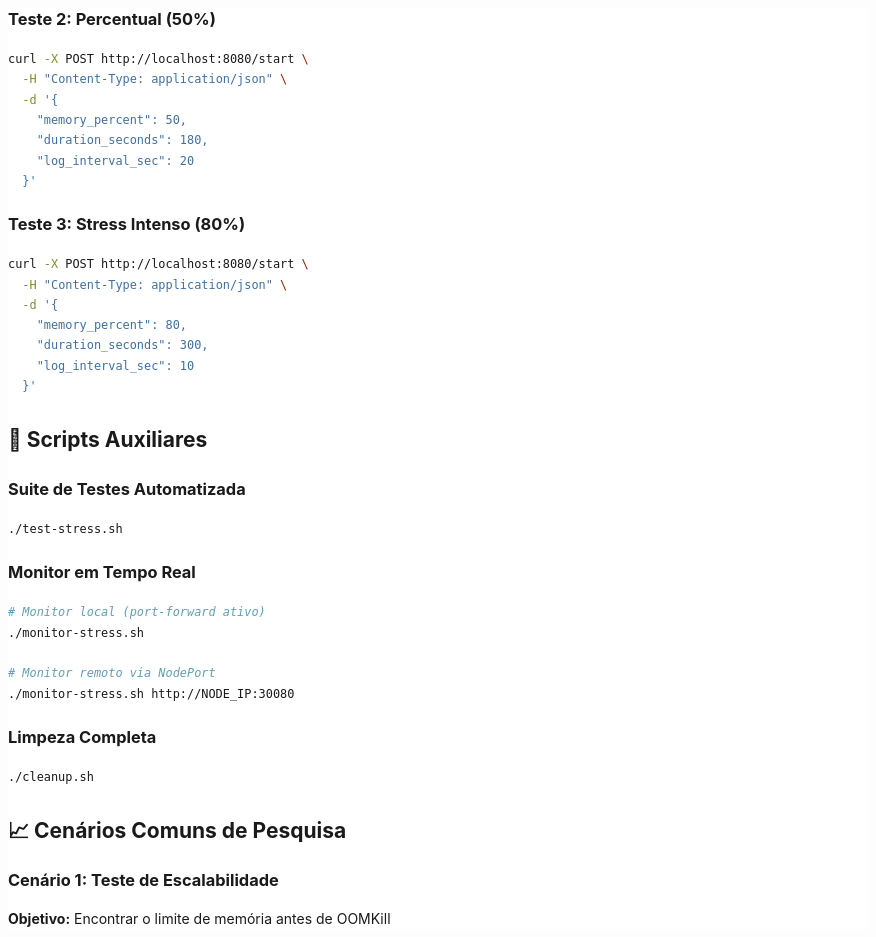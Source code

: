 ### Teste 2: Percentual (50%)

```bash
curl -X POST http://localhost:8080/start \
  -H "Content-Type: application/json" \
  -d '{
    "memory_percent": 50,
    "duration_seconds": 180,
    "log_interval_sec": 20
  }'
```

### Teste 3: Stress Intenso (80%)

```bash
curl -X POST http://localhost:8080/start \
  -H "Content-Type: application/json" \
  -d '{
    "memory_percent": 80,
    "duration_seconds": 300,
    "log_interval_sec": 10
  }'
```

## 🔧 Scripts Auxiliares

### Suite de Testes Automatizada

```bash
./test-stress.sh
```

### Monitor em Tempo Real

```bash
# Monitor local (port-forward ativo)
./monitor-stress.sh

# Monitor remoto via NodePort
./monitor-stress.sh http://NODE_IP:30080
```

### Limpeza Completa

```bash
./cleanup.sh
```

## 📈 Cenários Comuns de Pesquisa

### Cenário 1: Teste de Escalabilidade

**Objetivo:** Encontrar o limite de memória antes de OOMKill
